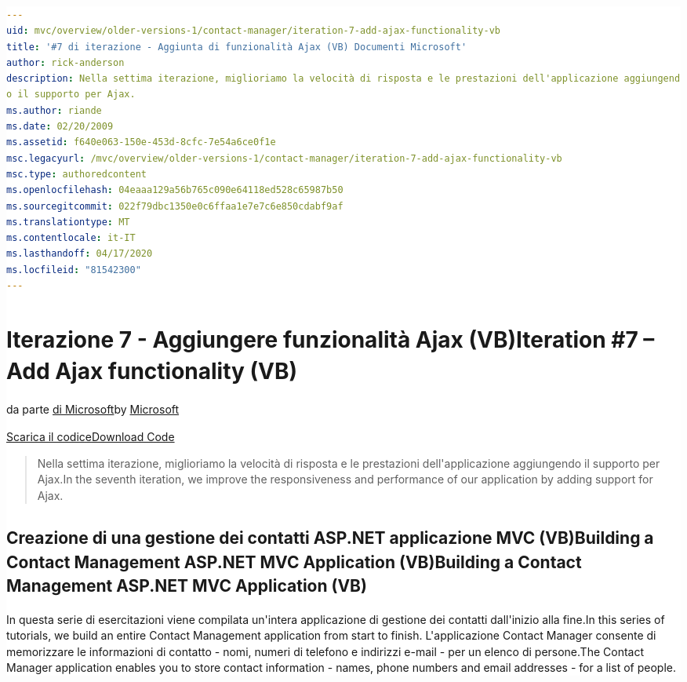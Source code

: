 ```yaml
---
uid: mvc/overview/older-versions-1/contact-manager/iteration-7-add-ajax-functionality-vb
title: '#7 di iterazione - Aggiunta di funzionalità Ajax (VB) Documenti Microsoft'
author: rick-anderson
description: Nella settima iterazione, miglioriamo la velocità di risposta e le prestazioni dell'applicazione aggiungendo il supporto per Ajax.
ms.author: riande
ms.date: 02/20/2009
ms.assetid: f640e063-150e-453d-8cfc-7e54a6ce0f1e
msc.legacyurl: /mvc/overview/older-versions-1/contact-manager/iteration-7-add-ajax-functionality-vb
msc.type: authoredcontent
ms.openlocfilehash: 04eaaa129a56b765c090e64118ed528c65987b50
ms.sourcegitcommit: 022f79dbc1350e0c6ffaa1e7e7c6e850cdabf9af
ms.translationtype: MT
ms.contentlocale: it-IT
ms.lasthandoff: 04/17/2020
ms.locfileid: "81542300"
---
```

# <a name="iteration-7--add-ajax-functionality-vb"></a><span data-ttu-id="e1e3f-103">Iterazione 7 - Aggiungere funzionalità Ajax (VB)</span><span class="sxs-lookup"><span data-stu-id="e1e3f-103">Iteration #7 – Add Ajax functionality (VB)</span></span>

<span data-ttu-id="e1e3f-104">da parte [di Microsoft](https://github.com/microsoft)</span><span class="sxs-lookup"><span data-stu-id="e1e3f-104">by [Microsoft](https://github.com/microsoft)</span></span>

[<span data-ttu-id="e1e3f-105">Scarica il codice</span><span class="sxs-lookup"><span data-stu-id="e1e3f-105">Download Code</span></span>](iteration-7-add-ajax-functionality-vb/_static/contactmanager_7_vb1.zip)

> <span data-ttu-id="e1e3f-106">Nella settima iterazione, miglioriamo la velocità di risposta e le prestazioni dell'applicazione aggiungendo il supporto per Ajax.</span><span class="sxs-lookup"><span data-stu-id="e1e3f-106">In the seventh iteration, we improve the responsiveness and performance of our application by adding support for Ajax.</span></span>

## <a name="building-a-contact-management-aspnet-mvc-application-vb"></a><span data-ttu-id="e1e3f-107">Creazione di una gestione dei contatti ASP.NET applicazione MVC (VB)Building a Contact Management ASP.NET MVC Application (VB)</span><span class="sxs-lookup"><span data-stu-id="e1e3f-107">Building a Contact Management ASP.NET MVC Application (VB)</span></span>

<span data-ttu-id="e1e3f-108">In questa serie di esercitazioni viene compilata un'intera applicazione di gestione dei contatti dall'inizio alla fine.</span><span class="sxs-lookup"><span data-stu-id="e1e3f-108">In this series of tutorials, we build an entire Contact Management application from start to finish.</span></span> <span data-ttu-id="e1e3f-109">L'applicazione Contact Manager consente di memorizzare le informazioni di contatto - nomi, numeri di telefono e indirizzi e-mail - per un elenco di persone.</span><span class="sxs-lookup"><span data-stu-id="e1e3f-109">The Contact Manager application enables you to store contact information - names, phone numbers and email addresses - for a list of people.</span></span>

